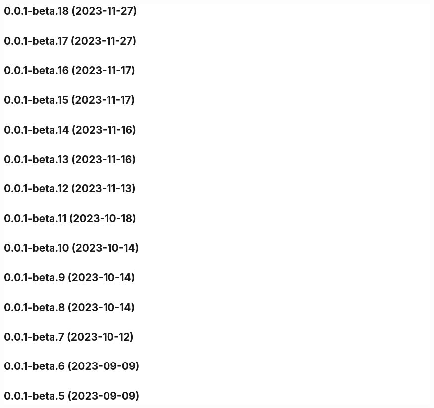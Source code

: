 

## 0.0.1-beta.18 (2023-11-27)



## 0.0.1-beta.17 (2023-11-27)



## 0.0.1-beta.16 (2023-11-17)



## 0.0.1-beta.15 (2023-11-17)



## 0.0.1-beta.14 (2023-11-16)



## 0.0.1-beta.13 (2023-11-16)



## 0.0.1-beta.12 (2023-11-13)



## 0.0.1-beta.11 (2023-10-18)



## 0.0.1-beta.10 (2023-10-14)



## 0.0.1-beta.9 (2023-10-14)



## 0.0.1-beta.8 (2023-10-14)



## 0.0.1-beta.7 (2023-10-12)



## 0.0.1-beta.6 (2023-09-09)



## 0.0.1-beta.5 (2023-09-09)
